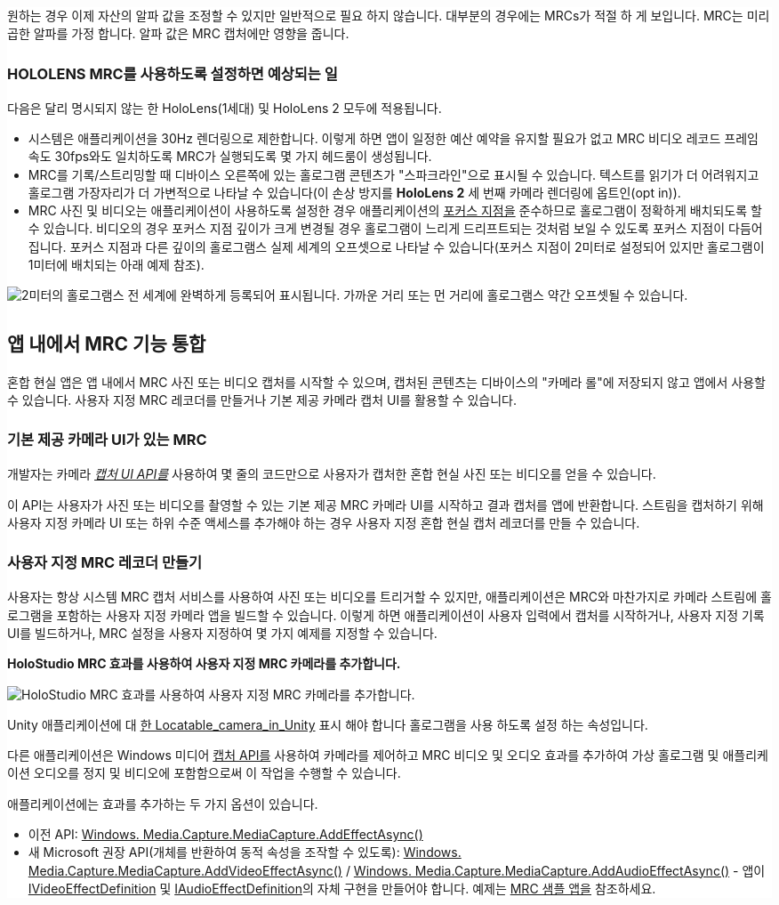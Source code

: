 원하는 경우 이제 자산의 알파 값을 조정할 수 있지만 일반적으로 필요 하지 않습니다. 대부분의 경우에는 MRCs가 적절 하 게 보입니다. MRC는 미리 곱한 알파를 가정 합니다. 알파 값은 MRC 캡처에만 영향을 줍니다.

### <a name="what-to-expect-when-mrc-is-enabled-on-hololens"></a>HOLOLENS MRC를 사용하도록 설정하면 예상되는 일

다음은 달리 명시되지 않는 한 HoloLens(1세대) 및 HoloLens 2 모두에 적용됩니다.

* 시스템은 애플리케이션을 30Hz 렌더링으로 제한합니다. 이렇게 하면 앱이 일정한 예산 예약을 유지할 필요가 없고 MRC 비디오 레코드 프레임 속도 30fps와도 일치하도록 MRC가 실행되도록 몇 가지 헤드룸이 생성됩니다.
* MRC를 기록/스트리밍할 때 디바이스 오른쪽에 있는 홀로그램 콘텐츠가 "스파크라인"으로 표시될 수 있습니다. 텍스트를 읽기가 더 어려워지고 홀로그램 가장자리가 더 가변적으로 나타날 수 있습니다(이 손상 방지를 **HoloLens 2** 세 번째 카메라 렌더링에 옵트인(opt in)).
* MRC 사진 및 비디오는 애플리케이션이 사용하도록 설정한 경우 애플리케이션의 [포커스 지점을](../unity/focus-point-in-unity.md) 준수하므로 홀로그램이 정확하게 배치되도록 할 수 있습니다. 비디오의 경우 포커스 지점 깊이가 크게 변경될 경우 홀로그램이 느리게 드리프트되는 것처럼 보일 수 있도록 포커스 지점이 다듬어집니다. 포커스 지점과 다른 깊이의 홀로그램스 실제 세계의 오프셋으로 나타날 수 있습니다(포커스 지점이 2미터로 설정되어 있지만 홀로그램이 1미터에 배치되는 아래 예제 참조).

![2미터의 홀로그램스 전 세계에 완벽하게 등록되어 표시됩니다. 가까운 거리 또는 먼 거리에 홀로그램스 약간 오프셋될 수 있습니다.](images/hologramaccuracydistancemrc-1000px.png)

## <a name="integrating-mrc-functionality-from-within-your-app"></a>앱 내에서 MRC 기능 통합

혼합 현실 앱은 앱 내에서 MRC 사진 또는 비디오 캡처를 시작할 수 있으며, 캡처된 콘텐츠는 디바이스의 "카메라 롤"에 저장되지 않고 앱에서 사용할 수 있습니다. 사용자 지정 MRC 레코더를 만들거나 기본 제공 카메라 캡처 UI를 활용할 수 있습니다. 

### <a name="mrc-with-built-in-camera-ui"></a>기본 제공 카메라 UI가 있는 MRC

개발자는 카메라 *[캡처 UI API를](/windows/uwp/audio-video-camera/capture-photos-and-video-with-cameracaptureui)* 사용하여 몇 줄의 코드만으로 사용자가 캡처한 혼합 현실 사진 또는 비디오를 얻을 수 있습니다.

이 API는 사용자가 사진 또는 비디오를 촬영할 수 있는 기본 제공 MRC 카메라 UI를 시작하고 결과 캡처를 앱에 반환합니다. 스트림을 캡처하기 위해 사용자 지정 카메라 UI 또는 하위 수준 액세스를 추가해야 하는 경우 사용자 지정 혼합 현실 캡처 레코더를 만들 수 있습니다.

### <a name="creating-a-custom-mrc-recorder"></a>사용자 지정 MRC 레코더 만들기

사용자는 항상 시스템 MRC 캡처 서비스를 사용하여 사진 또는 비디오를 트리거할 수 있지만, 애플리케이션은 MRC와 마찬가지로 카메라 스트림에 홀로그램을 포함하는 사용자 지정 카메라 앱을 빌드할 수 있습니다. 이렇게 하면 애플리케이션이 사용자 입력에서 캡처를 시작하거나, 사용자 지정 기록 UI를 빌드하거나, MRC 설정을 사용자 지정하여 몇 가지 예제를 지정할 수 있습니다.

**HoloStudio MRC 효과를 사용하여 사용자 지정 MRC 카메라를 추가합니다.**

![HoloStudio MRC 효과를 사용하여 사용자 지정 MRC 카메라를 추가합니다.](images/cameraiconholostudio-300px.jpg)

Unity 애플리케이션에 대 [한 Locatable_camera_in_Unity](../unity/locatable-camera-in-unity.md) 표시 해야 합니다 홀로그램을 사용 하도록 설정 하는 속성입니다.

다른 애플리케이션은 Windows 미디어 [캡처 API를](/uwp/api/Windows.Media.Capture.MediaCapture) 사용하여 카메라를 제어하고 MRC 비디오 및 오디오 효과를 추가하여 가상 홀로그램 및 애플리케이션 오디오를 정지 및 비디오에 포함함으로써 이 작업을 수행할 수 있습니다.

애플리케이션에는 효과를 추가하는 두 가지 옵션이 있습니다.
* 이전 API: [Windows. Media.Capture.MediaCapture.AddEffectAsync()](/uwp/api/windows.media.capture.mediacapture.addeffectasync)
* 새 Microsoft 권장 API(개체를 반환하여 동적 속성을 조작할 수 있도록): [Windows. Media.Capture.MediaCapture.AddVideoEffectAsync()](/uwp/api/windows.media.capture.mediacapture.addvideoeffectasync)  /  [Windows. Media.Capture.MediaCapture.AddAudioEffectAsync()](/uwp/api/windows.media.capture.mediacapture.addaudioeffectasync) - 앱이 [IVideoEffectDefinition](/uwp/api/Windows.Media.Effects.IVideoEffectDefinition) 및 [IAudioEffectDefinition](/uwp/api/windows.media.effects.iaudioeffectdefinition)의 자체 구현을 만들어야 합니다. 예제는 [MRC 샘플 앱을](https://github.com/microsoft/Windows-universal-samples/tree/master/Samples/HolographicMixedRealityCapture) 참조하세요.
